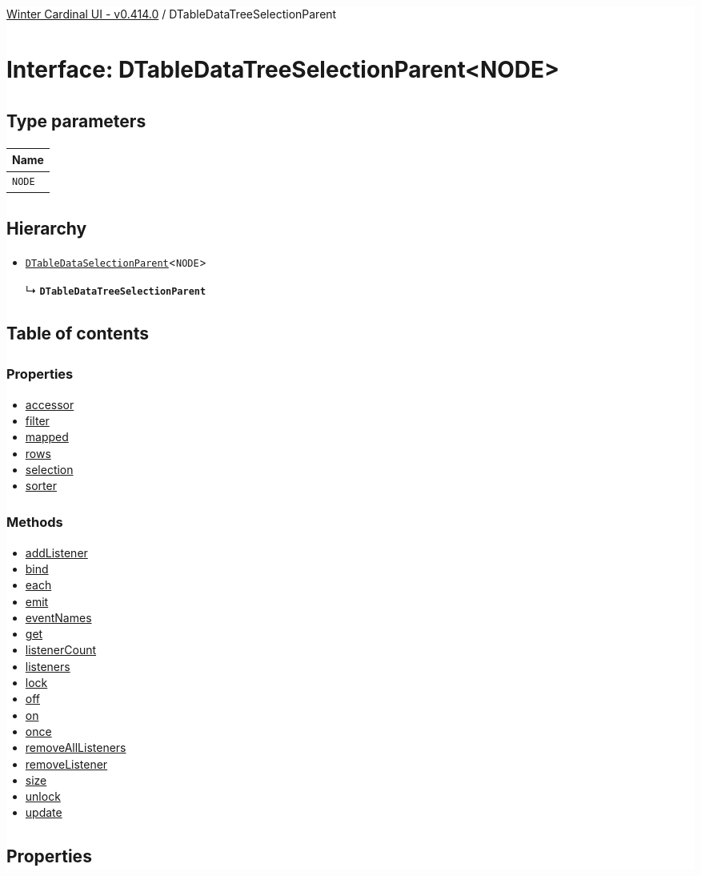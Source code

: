 [Winter Cardinal UI - v0.414.0](../index.md) / DTableDataTreeSelectionParent

# Interface: DTableDataTreeSelectionParent\<NODE\>

## Type parameters

| Name |
| :------ |
| `NODE` |

## Hierarchy

- [`DTableDataSelectionParent`](DTableDataSelectionParent.md)\<`NODE`\>

  ↳ **`DTableDataTreeSelectionParent`**

## Table of contents

### Properties

- [accessor](DTableDataTreeSelectionParent.md#accessor)
- [filter](DTableDataTreeSelectionParent.md#filter)
- [mapped](DTableDataTreeSelectionParent.md#mapped)
- [rows](DTableDataTreeSelectionParent.md#rows)
- [selection](DTableDataTreeSelectionParent.md#selection)
- [sorter](DTableDataTreeSelectionParent.md#sorter)

### Methods

- [addListener](DTableDataTreeSelectionParent.md#addlistener)
- [bind](DTableDataTreeSelectionParent.md#bind)
- [each](DTableDataTreeSelectionParent.md#each)
- [emit](DTableDataTreeSelectionParent.md#emit)
- [eventNames](DTableDataTreeSelectionParent.md#eventnames)
- [get](DTableDataTreeSelectionParent.md#get)
- [listenerCount](DTableDataTreeSelectionParent.md#listenercount)
- [listeners](DTableDataTreeSelectionParent.md#listeners)
- [lock](DTableDataTreeSelectionParent.md#lock)
- [off](DTableDataTreeSelectionParent.md#off)
- [on](DTableDataTreeSelectionParent.md#on)
- [once](DTableDataTreeSelectionParent.md#once)
- [removeAllListeners](DTableDataTreeSelectionParent.md#removealllisteners)
- [removeListener](DTableDataTreeSelectionParent.md#removelistener)
- [size](DTableDataTreeSelectionParent.md#size)
- [unlock](DTableDataTreeSelectionParent.md#unlock)
- [update](DTableDataTreeSelectionParent.md#update)

## Properties

